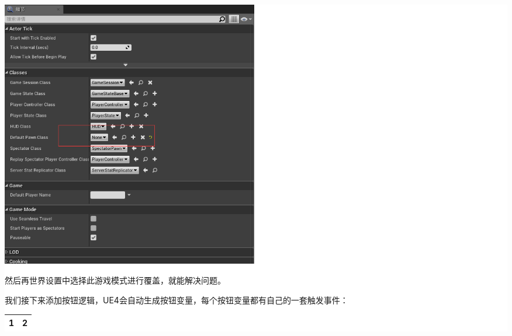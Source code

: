 <img src="初识UMG.assets/image-20210109203938229.png" alt="image-20210109203938229" style="zoom:67%;" />

然后再世界设置中选择此游戏模式进行覆盖，就能解决问题。

我们接下来添加按钮逻辑，UE4会自动生成按钮变量，每个按钮变量都有自己的一套触发事件：

| 1                                                            | 2                                                            |
| ------------------------------------------------------------ | ------------------------------------------------------------ |